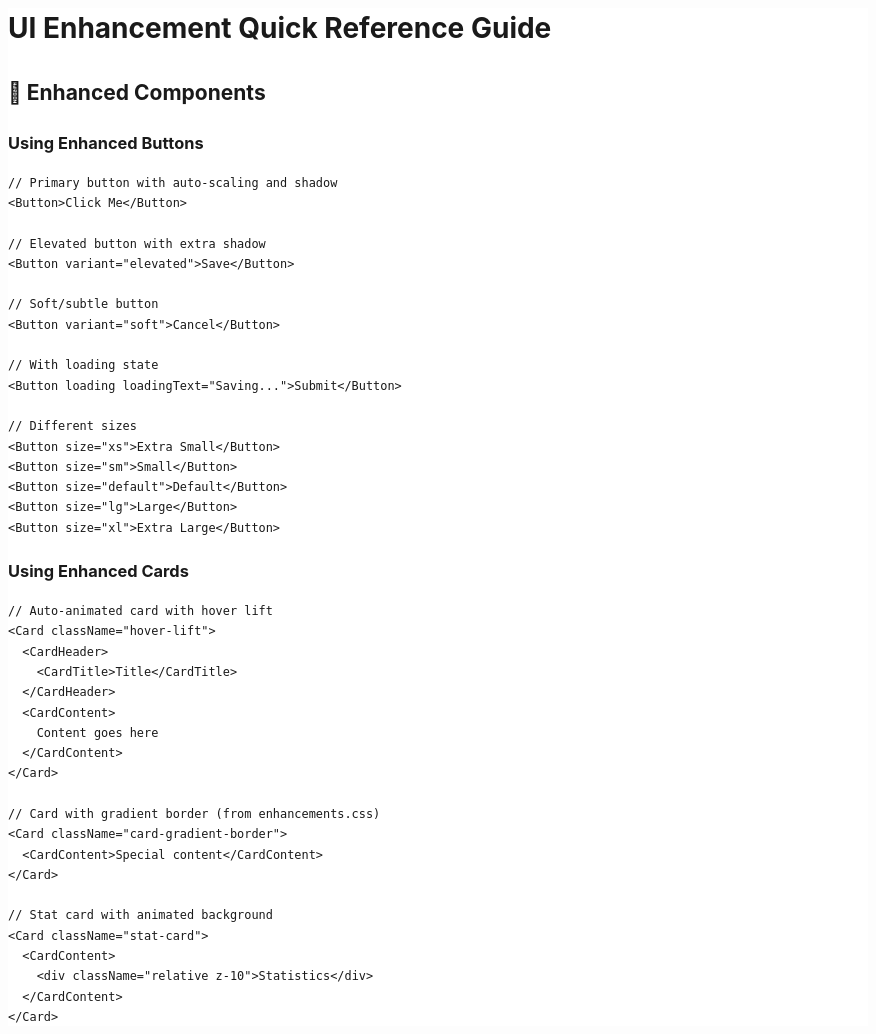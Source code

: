 # UI Enhancement Quick Reference Guide

## 🎨 Enhanced Components

### Using Enhanced Buttons

```tsx
// Primary button with auto-scaling and shadow
<Button>Click Me</Button>

// Elevated button with extra shadow
<Button variant="elevated">Save</Button>

// Soft/subtle button
<Button variant="soft">Cancel</Button>

// With loading state
<Button loading loadingText="Saving...">Submit</Button>

// Different sizes
<Button size="xs">Extra Small</Button>
<Button size="sm">Small</Button>
<Button size="default">Default</Button>
<Button size="lg">Large</Button>
<Button size="xl">Extra Large</Button>
```

### Using Enhanced Cards

```tsx
// Auto-animated card with hover lift
<Card className="hover-lift">
  <CardHeader>
    <CardTitle>Title</CardTitle>
  </CardHeader>
  <CardContent>
    Content goes here
  </CardContent>
</Card>

// Card with gradient border (from enhancements.css)
<Card className="card-gradient-border">
  <CardContent>Special content</CardContent>
</Card>

// Stat card with animated background
<Card className="stat-card">
  <CardContent>
    <div className="relative z-10">Statistics</div>
  </CardContent>
</Card>
```
